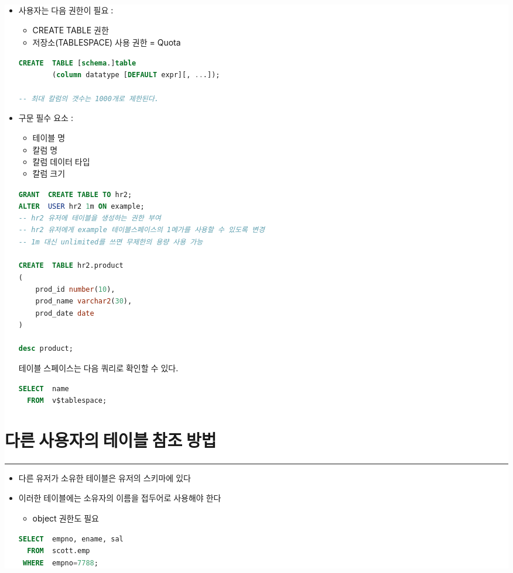 
- 사용자는 다음 권한이 필요 :
    - CREATE TABLE 권한
    - 저장소(TABLESPACE) 사용 권한 = Quota
    
    ```sql
    CREATE  TABLE [schema.]table
            (column datatype [DEFAULT expr][, ...]);
    
    -- 최대 칼럼의 갯수는 1000개로 제한된다.
    ```
    
- 구문 필수 요소 :
    - 테이블 명
    - 칼럼 명
    - 칼럼 데이터 타입
    - 칼럼 크기
    
    ```sql
    GRANT  CREATE TABLE TO hr2;
    ALTER  USER hr2 1m ON example;
    -- hr2 유저에 테이블을 생성하는 권한 부여
    -- hr2 유저에게 example 테이블스페이스의 1메가를 사용할 수 있도록 변경
    -- 1m 대신 unlimited를 쓰면 무제한의 용량 사용 가능
    
    CREATE  TABLE hr2.product
    (
    	prod_id number(10),
    	prod_name varchar2(30),
    	prod_date date
    )
    
    desc product;
    ```
    
    테이블 스페이스는 다음 쿼리로 확인할 수 있다.
    
    ```sql
    SELECT  name
      FROM  v$tablespace;
    ```
    

# 다른 사용자의 테이블 참조 방법

---

- 다른 유저가 소유한 테이블은 유저의 스키마에 있다
- 이러한 테이블에는 소유자의 이름을 접두어로 사용해야 한다
    - object 권한도 필요
    
    ```sql
    SELECT  empno, ename, sal
      FROM  scott.emp
     WHERE  empno=7788;
    ```
    